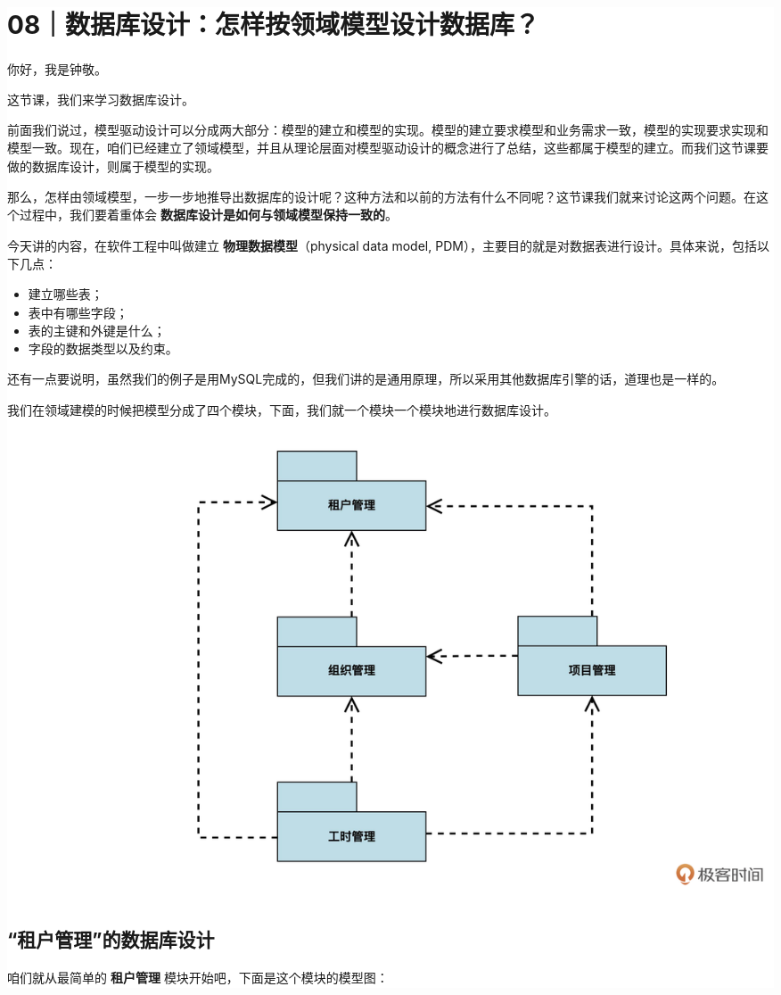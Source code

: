 # 08｜数据库设计：怎样按领域模型设计数据库？
你好，我是钟敬。

这节课，我们来学习数据库设计。

前面我们说过，模型驱动设计可以分成两大部分：模型的建立和模型的实现。模型的建立要求模型和业务需求一致，模型的实现要求实现和模型一致。现在，咱们已经建立了领域模型，并且从理论层面对模型驱动设计的概念进行了总结，这些都属于模型的建立。而我们这节课要做的数据库设计，则属于模型的实现。

那么，怎样由领域模型，一步一步地推导出数据库的设计呢？这种方法和以前的方法有什么不同呢？这节课我们就来讨论这两个问题。在这个过程中，我们要着重体会 **数据库设计是如何与领域模型保持一致的**。

今天讲的内容，在软件工程中叫做建立 **物理数据模型**（physical data model, PDM），主要目的就是对数据表进行设计。具体来说，包括以下几点：

- 建立哪些表；
- 表中有哪些字段；
- 表的主键和外键是什么；
- 字段的数据类型以及约束。

还有一点要说明，虽然我们的例子是用MySQL完成的，但我们讲的是通用原理，所以采用其他数据库引擎的话，道理也是一样的。

我们在领域建模的时候把模型分成了四个模块，下面，我们就一个模块一个模块地进行数据库设计。

![](images/615573/da146dd3yy8faefa7494001fa7af89c3.jpg)

## “租户管理”的数据库设计

咱们就从最简单的 **租户管理** 模块开始吧，下面是这个模块的模型图：
